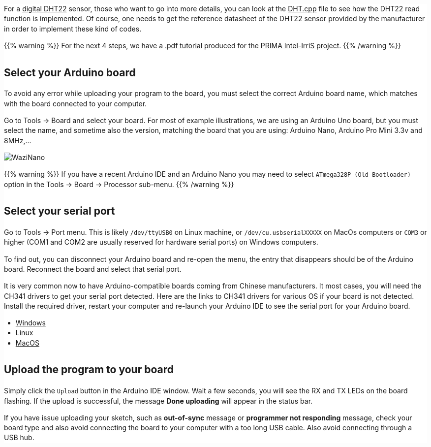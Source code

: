 For a [digital DHT22](sensors/temp_hum/dht22) sensor, those who want to go into more details, you can look at the [DHT.cpp](/src/sketch/libraries/DHT-sensor-library/DHT.cpp) file to see how the DHT22 read function is implemented. Of course, one needs to get the reference datasheet of the DHT22 sensor provided by the manufacturer in order to implement these kind of codes.

{{% warning %}}
For the next 4 steps, we have a [.pdf tutorial](https://github.com/CongducPham/PRIMA-Intel-IrriS/blob/main/Tutorials/Intel-Irris-IOT-platform.pdf) produced for the [PRIMA Intel-IrriS project](http://intel-irris.eu/).
{{% /warning %}}

## Select your Arduino board

To avoid any error while uploading your program to the board, you must select the correct Arduino board name, which matches with the board connected to your computer.

Go to Tools → Board and select your board. For most of example illustrations, we are using an Arduino Uno board, but you must select the name, and sometime also the version, matching the board that you are using: Arduino Nano, Arduino Pro Mini 3.3v and 8MHz,...

![WaziNano](/lora_communication/img/WaziNano.jpg)

{{% warning %}}
If you have a recent Arduino IDE and an Arduino Nano you may need to select `ATmega328P (Old Bootloader)` option in the Tools → Board → Processor sub-menu.
{{% /warning %}}

## Select your serial port

Go to Tools → Port menu. This is likely `/dev/ttyUSB0` on Linux machine, or `/dev/cu.usbserialXXXXX` on MacOs computers or `COM3` or higher (COM1 and COM2 are usually reserved for hardware serial ports) on Windows computers.
 
To find out, you can disconnect your Arduino board and re-open the menu, the entry that disappears should be of the Arduino board. Reconnect the board and select that serial port.

It is very common now to have Arduino-compatible boards coming from Chinese manufacturers. It most cases, you will need the CH341 drivers to get your serial port detected. Here are the links to CH341 drivers for various OS if your board is not detected. Install the required driver, restart your computer and re-launch your Arduino IDE to see the serial port for your Arduino board.

- [Windows](https://cdn.sparkfun.com/assets/learn_tutorials/5/9/7/Windows-CH340-Driver.zip)
- [Linux](https://cdn.sparkfun.com/assets/learn_tutorials/5/9/7/CH341SER_LINUX.ZIP)
- [MacOS](https://cdn.sparkfun.com/assets/learn_tutorials/5/9/7/CH341SER_MAC.ZIP)

## Upload the program to your board

Simply click the `Upload` button in the Arduino IDE window. Wait a few seconds, you will see the RX and TX LEDs on the board flashing. If the upload is successful, the message **Done uploading** will appear in the status bar.

If you have issue uploading your sketch, such as **out-of-sync** message or **programmer not responding** message, check your board type and also avoid connecting the board to your computer with a too long USB cable. Also avoid connecting through a USB hub. 
